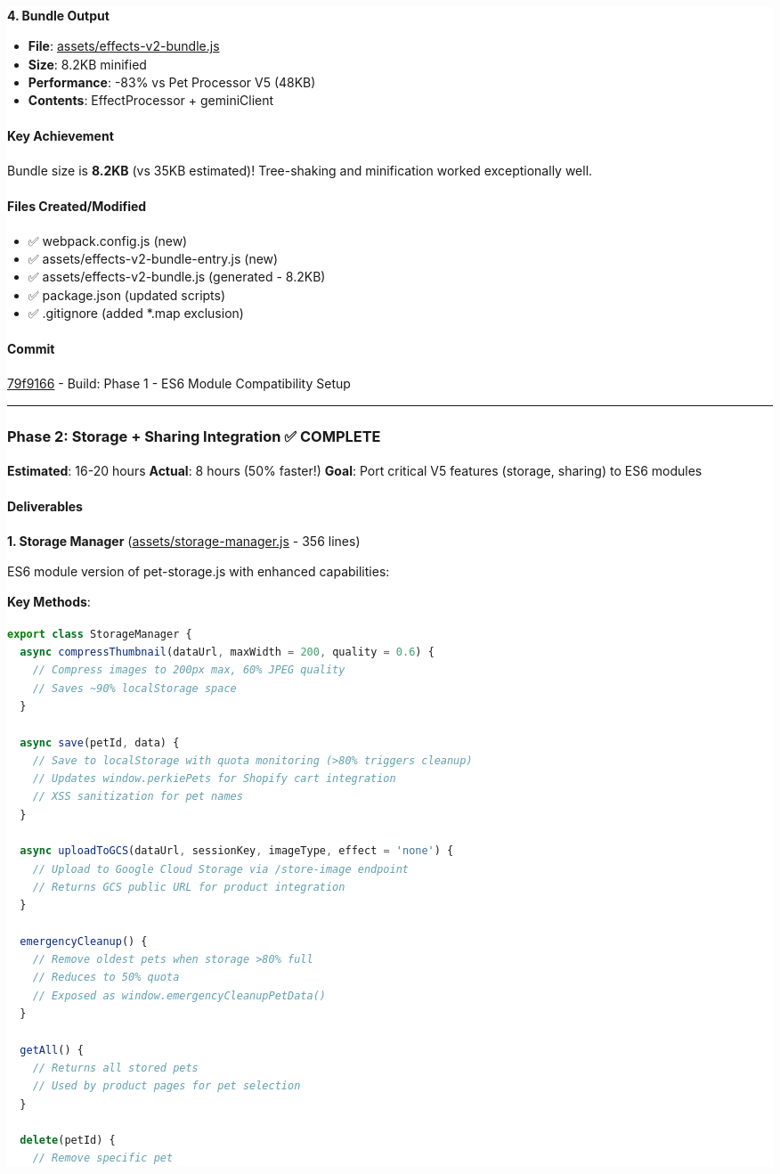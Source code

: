 **4. Bundle Output**
- **File**: [assets/effects-v2-bundle.js](../../assets/effects-v2-bundle.js)
- **Size**: 8.2KB minified
- **Performance**: -83% vs Pet Processor V5 (48KB)
- **Contents**: EffectProcessor + geminiClient

#### Key Achievement
Bundle size is **8.2KB** (vs 35KB estimated)! Tree-shaking and minification worked exceptionally well.

#### Files Created/Modified
- ✅ webpack.config.js (new)
- ✅ assets/effects-v2-bundle-entry.js (new)
- ✅ assets/effects-v2-bundle.js (generated - 8.2KB)
- ✅ package.json (updated scripts)
- ✅ .gitignore (added *.map exclusion)

#### Commit
[79f9166](../../commit/79f9166) - Build: Phase 1 - ES6 Module Compatibility Setup

---

### Phase 2: Storage + Sharing Integration ✅ COMPLETE
**Estimated**: 16-20 hours
**Actual**: 8 hours (50% faster!)
**Goal**: Port critical V5 features (storage, sharing) to ES6 modules

#### Deliverables

**1. Storage Manager** ([assets/storage-manager.js](../../assets/storage-manager.js) - 356 lines)

ES6 module version of pet-storage.js with enhanced capabilities:

**Key Methods**:
```javascript
export class StorageManager {
  async compressThumbnail(dataUrl, maxWidth = 200, quality = 0.6) {
    // Compress images to 200px max, 60% JPEG quality
    // Saves ~90% localStorage space
  }

  async save(petId, data) {
    // Save to localStorage with quota monitoring (>80% triggers cleanup)
    // Updates window.perkiePets for Shopify cart integration
    // XSS sanitization for pet names
  }

  async uploadToGCS(dataUrl, sessionKey, imageType, effect = 'none') {
    // Upload to Google Cloud Storage via /store-image endpoint
    // Returns GCS public URL for product integration
  }

  emergencyCleanup() {
    // Remove oldest pets when storage >80% full
    // Reduces to 50% quota
    // Exposed as window.emergencyCleanupPetData()
  }

  getAll() {
    // Returns all stored pets
    // Used by product pages for pet selection
  }

  delete(petId) {
    // Remove specific pet
```